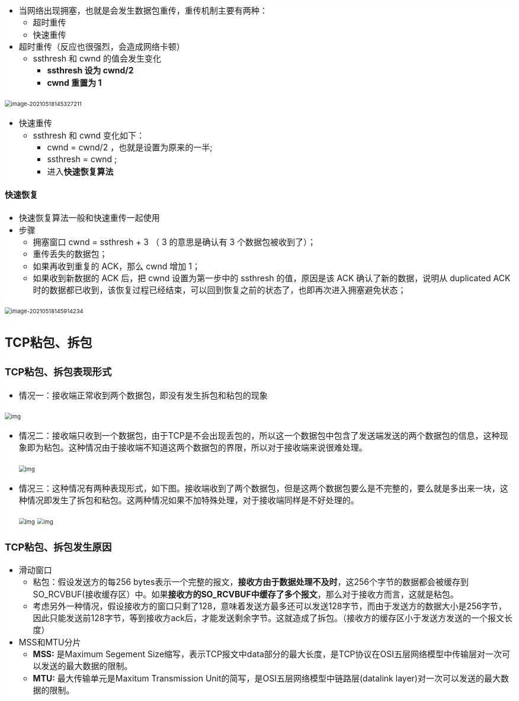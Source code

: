 - 当网络出现拥塞，也就是会发生数据包重传，重传机制主要有两种：
  - 超时重传
  - 快速重传
- 超时重传（反应也很强烈，会造成网络卡顿）
  - ssthresh 和 cwnd 的值会发生变化
    - **ssthresh 设为 cwnd/2**
    - **cwnd 重置为 1**

<img src="C:\Users\ln\OneDrive\校招准备\网络\Pic\image-20210518145327211.png" alt="image-20210518145327211" style="zoom:67%;" />

- 快速重传
  - ssthresh 和 cwnd 变化如下：
    - cwnd = cwnd/2 ，也就是设置为原来的一半;
    - ssthresh = cwnd ;
    - 进入**快速恢复算法**



#### 快速恢复

- 快速恢复算法一般和快速重传一起使用
- 步骤
  - 拥塞窗口 cwnd = ssthresh + 3 （ 3 的意思是确认有 3 个数据包被收到了）；
  - 重传丢失的数据包；
  - 如果再收到重复的 ACK，那么 cwnd 增加 1；
  - 如果收到新数据的 ACK 后，把 cwnd 设置为第一步中的 ssthresh 的值，原因是该 ACK 确认了新的数据，说明从 duplicated ACK 时的数据都已收到，该恢复过程已经结束，可以回到恢复之前的状态了，也即再次进入拥塞避免状态；

<img src="C:\Users\ln\OneDrive\校招准备\网络\Pic\image-20210518145914234.png" alt="image-20210518145914234" style="zoom:67%;" />

## TCP粘包、拆包

### TCP粘包、拆包表现形式

- 情况一：接收端正常收到两个数据包，即没有发生拆包和粘包的现象

<img src="C:\Users\ln\OneDrive\校招准备\网络\Pic\20160722144359680" alt="img" style="zoom:67%;" />

- 情况二：接收端只收到一个数据包，由于TCP是不会出现丢包的，所以这一个数据包中包含了发送端发送的两个数据包的信息，这种现象即为粘包。这种情况由于接收端不知道这两个数据包的界限，所以对于接收端来说很难处理。

  <img src="C:\Users\ln\OneDrive\校招准备\网络\Pic\20160722144417818" alt="img" style="zoom:67%;" />

- 情况三：这种情况有两种表现形式，如下图。接收端收到了两个数据包，但是这两个数据包要么是不完整的，要么就是多出来一块，这种情况即发生了拆包和粘包。这两种情况如果不加特殊处理，对于接收端同样是不好处理的。

  <img src="C:\Users\ln\OneDrive\校招准备\网络\Pic\20160722144437428" alt="img" style="zoom:67%;" />

  <img src="C:\Users\ln\OneDrive\校招准备\网络\Pic\20160722144453881" alt="img" style="zoom:67%;" />

### TCP粘包、拆包发生原因

- 滑动窗口
  - 粘包：假设发送方的每256 bytes表示一个完整的报文，**接收方由于数据处理不及时**，这256个字节的数据都会被缓存到SO_RCVBUF(接收缓存区）中。如果**接收方的SO_RCVBUF中缓存了多个报文**，那么对于接收方而言，这就是粘包。
  - 考虑另外一种情况，假设接收方的窗口只剩了128，意味着发送方最多还可以发送128字节，而由于发送方的数据大小是256字节，因此只能发送前128字节，等到接收方ack后，才能发送剩余字节。这就造成了拆包。（接收方的缓存区小于发送方发送的一个报文长度）
- MSS和MTU分片
  - **MSS:** 是Maximum Segement Size缩写，表示TCP报文中data部分的最大长度，是TCP协议在OSI五层网络模型中传输层对一次可以发送的最大数据的限制。
  - **MTU:** 最大传输单元是Maxitum Transmission Unit的简写，是OSI五层网络模型中链路层(datalink layer)对一次可以发送的最大数据的限制。